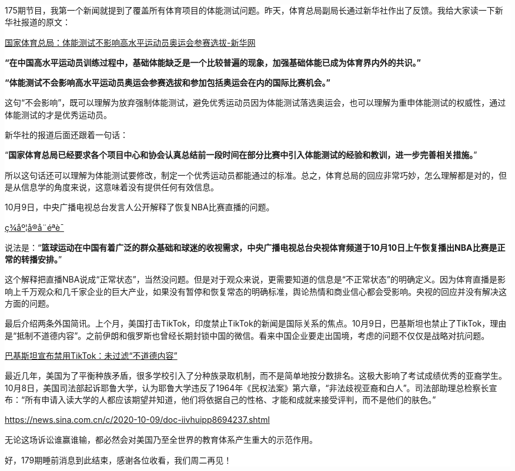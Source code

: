 175期节目，我第一个新闻就提到了覆盖所有体育项目的体能测试问题。昨天，体育总局副局长通过新华社作出了反馈。我给大家读一下新华社报道的原文：

[
国家体育总局：体能测试不影响高水平运动员奥运会参赛选拔-新华网
](http://www.xinhuanet.com/politics/2020-10/10/c_1126589840.htm)

**“在中国高水平运动员训练过程中，基础体能缺乏是一个比较普遍的现象，加强基础体能已成为体育界内外的共识。”**

**“体能测试不会影响高水平运动员奥运会参赛选拔和参加包括奥运会在内的国际比赛机会。”**

这句“不会影响”，既可以理解为放弃强制体能测试，避免优秀运动员因为体能测试落选奥运会，也可以理解为重申体能测试的权威性，通过体能测试的才是优秀运动员。

新华社的报道后面还跟着一句话：

“**国家体育总局已经要求各个项目中心和协会认真总结前一段时间在部分比赛中引入体能测试的经验和教训，进一步完善相关措施。**”

所以这句话还可以理解为体能测试要修改，制定一个优秀运动员都能通过的标准。总之，体育总局的回应非常巧妙，怎么理解都是对的，但是从信息学的角度来说，这意味着没有提供任何有效信息。

10月9日，中央广播电视总台发言人公开解释了恢复NBA比赛直播的问题。

[ç¾åº¦å®å¨éªè¯](https://baijiahao.baidu.com/s?id=1680080943667328053&wfr=spider&for=pc)

说法是：“**篮球运动在中国有着广泛的群众基础和球迷的收视需求，中央广播电视总台央视体育频道于10月10日上午恢复播出NBA比赛是正常的转播安排。**”

这个解释把直播NBA说成“正常状态”，当然没问题。但是对于观众来说，更需要知道的信息是“不正常状态”的明确定义。因为体育直播是影响上千万观众和几千家企业的巨大产业，如果没有暂停和恢复常态的明确标准，舆论热情和商业信心都会受影响。央视的回应并没有解决这方面的问题。

最后介绍两条外国简讯。上个月，美国打击TikTok，印度禁止TikTok的新闻是国际关系的焦点。10月9日，巴基斯坦也禁止了TikTok，理由是“抵制不道德内容”。之前伊朗和俄罗斯也曾经长期封锁中国的微信。看来中国企业要走出国境，考虑的问题不仅仅是战略对抗问题。

[巴基斯坦宣布禁用TikTok：未过滤“不道德内容”](https://www.guancha.cn/internation/2020_10_09_567604.shtml)

最近几年，美国为了平衡种族矛盾，很多学校引入了分种族录取机制，而不是简单地按分数排名。这极大影响了考试成绩优秀的亚裔学生。10月8日，美国司法部起诉耶鲁大学，认为耶鲁大学违反了1964年《民权法案》第六章，“非法歧视亚裔和白人”。司法部助理总检察长宣布：“所有申请入读大学的人都应该期望并知道，他们将依据自己的性格、才能和成就来接受评判，而不是他们的肤色。”

https://news.sina.com.cn/c/2020-10-09/doc-iivhuipp8694237.shtml

无论这场诉讼谁赢谁输，都必然会对美国乃至全世界的教育体系产生重大的示范作用。

好，179期睡前消息到此结束，感谢各位收看，我们周二再见！
